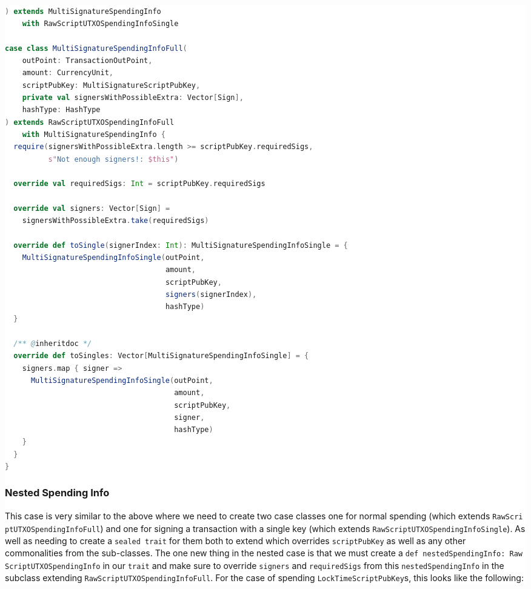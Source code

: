 ```scala
) extends MultiSignatureSpendingInfo
    with RawScriptUTXOSpendingInfoSingle

case class MultiSignatureSpendingInfoFull(
    outPoint: TransactionOutPoint,
    amount: CurrencyUnit,
    scriptPubKey: MultiSignatureScriptPubKey,
    private val signersWithPossibleExtra: Vector[Sign],
    hashType: HashType
) extends RawScriptUTXOSpendingInfoFull
    with MultiSignatureSpendingInfo {
  require(signersWithPossibleExtra.length >= scriptPubKey.requiredSigs,
          s"Not enough signers!: $this")

  override val requiredSigs: Int = scriptPubKey.requiredSigs

  override val signers: Vector[Sign] =
    signersWithPossibleExtra.take(requiredSigs)

  override def toSingle(signerIndex: Int): MultiSignatureSpendingInfoSingle = {
    MultiSignatureSpendingInfoSingle(outPoint,
                                     amount,
                                     scriptPubKey,
                                     signers(signerIndex),
                                     hashType)
  }

  /** @inheritdoc */
  override def toSingles: Vector[MultiSignatureSpendingInfoSingle] = {
    signers.map { signer =>
      MultiSignatureSpendingInfoSingle(outPoint,
                                       amount,
                                       scriptPubKey,
                                       signer,
                                       hashType)
    }
  }
}
```

### Nested Spending Info

This case is very similar to the above where we need to create two case classes one for normal spending (which extends `RawScriptUTXOSpendingInfoFull`) and one for signing a transaction with a single key (which extends `RawScriptUTXOSpendingInfoSingle`). As well as needing to create a `sealed trait` for them both to extend which overrides `scriptPubKey` as well as any other commonalities from the sub-classes. The one new thing in the nested case is that we must create a `def nestedSpendingInfo: RawScriptUTXOSpendingInfo` in our `trait` and make sure to override `signers` and `requiredSigs` from this `nestedSpendingInfo` in the subclass extending `RawScriptUTXOSpendingInfoFull`. For the case of spending `LockTimeScriptPubKey`s, this looks like the following:

